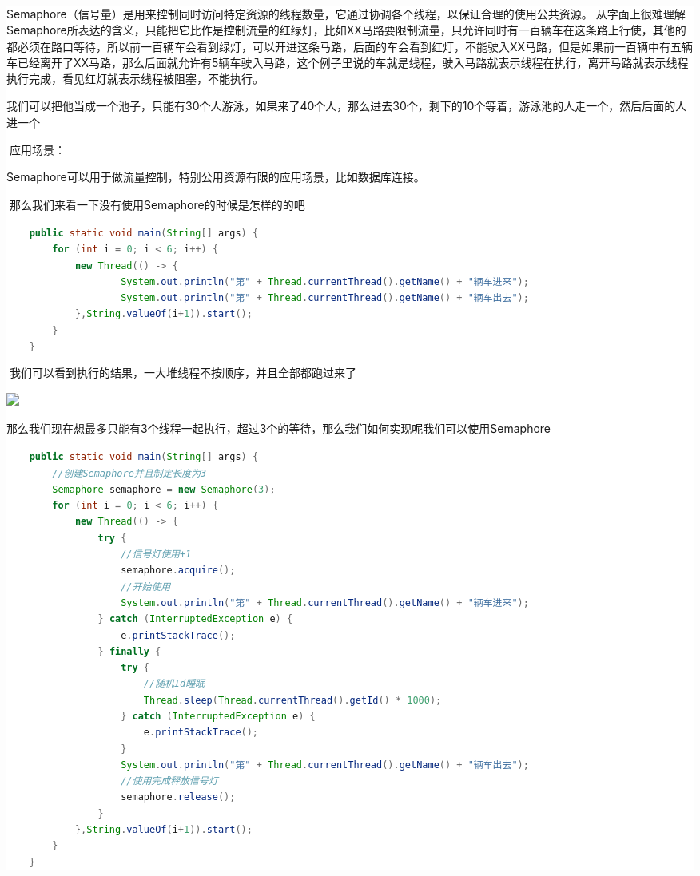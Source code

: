​		Semaphore（信号量）是用来控制同时访问特定资源的线程数量，它通过协调各个线程，以保证合理的使用公共资源。 从字面上很难理解Semaphore所表达的含义，只能把它比作是控制流量的红绿灯，比如XX马路要限制流量，只允许同时有一百辆车在这条路上行使，其他的都必须在路口等待，所以前一百辆车会看到绿灯，可以开进这条马路，后面的车会看到红灯，不能驶入XX马路，但是如果前一百辆中有五辆车已经离开了XX马路，那么后面就允许有5辆车驶入马路，这个例子里说的车就是线程，驶入马路就表示线程在执行，离开马路就表示线程执行完成，看见红灯就表示线程被阻塞，不能执行。 

​		我们可以把他当成一个池子，只能有30个人游泳，如果来了40个人，那么进去30个，剩下的10个等着，游泳池的人走一个，然后后面的人进一个

​		应用场景：

​			Semaphore可以用于做流量控制，特别公用资源有限的应用场景，比如数据库连接。 

​		那么我们来看一下没有使用Semaphore的时候是怎样的的吧

```java
    public static void main(String[] args) {
        for (int i = 0; i < 6; i++) {
            new Thread(() -> {
                    System.out.println("第" + Thread.currentThread().getName() + "辆车进来");
                    System.out.println("第" + Thread.currentThread().getName() + "辆车出去");
            },String.valueOf(i+1)).start();
        }
    }
```

​		我们可以看到执行的结果，一大堆线程不按顺序，并且全部都跑过来了

![](https://blog-kang.oss-cn-beijing.aliyuncs.com/UTOOLS1568024936522.png)

​		那么我们现在想最多只能有3个线程一起执行，超过3个的等待，那么我们如何实现呢我们可以使用Semaphore

```java
    public static void main(String[] args) {
        //创建Semaphore并且制定长度为3
        Semaphore semaphore = new Semaphore(3);
        for (int i = 0; i < 6; i++) {
            new Thread(() -> {
                try {
                    //信号灯使用+1
                    semaphore.acquire();
                    //开始使用
                    System.out.println("第" + Thread.currentThread().getName() + "辆车进来");
                } catch (InterruptedException e) {
                    e.printStackTrace();
                } finally {
                    try {
                        //随机Id睡眠
                        Thread.sleep(Thread.currentThread().getId() * 1000);
                    } catch (InterruptedException e) {
                        e.printStackTrace();
                    }
                    System.out.println("第" + Thread.currentThread().getName() + "辆车出去");
                    //使用完成释放信号灯
                    semaphore.release();
                }
            },String.valueOf(i+1)).start();
        }
    }
```
